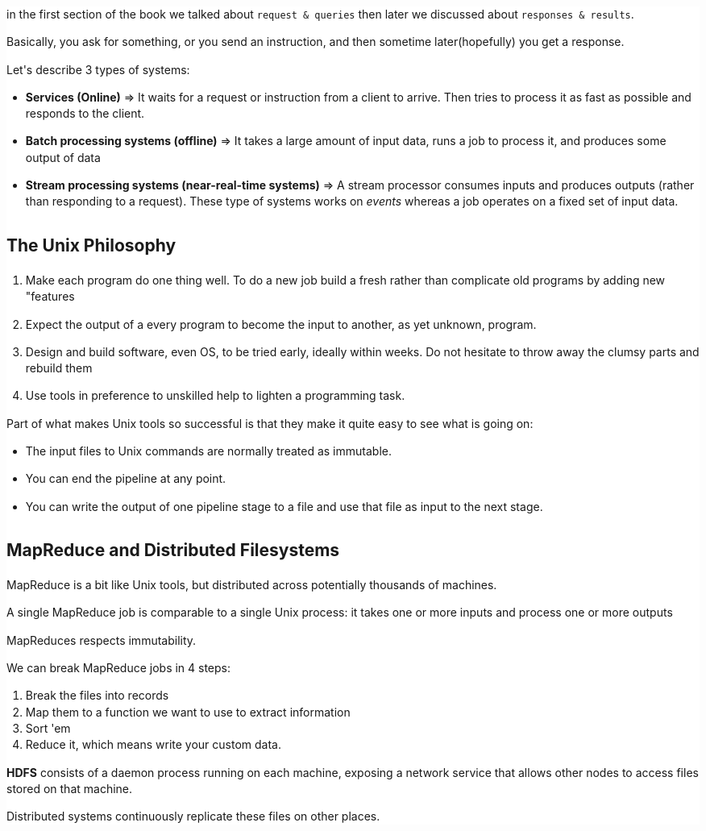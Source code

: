 in the first section of the book we talked about `request & queries` then later we discussed about `responses & results`.

Basically, you ask for something, or you send an instruction, and then sometime later(hopefully) you get a response.

Let's describe 3 types of systems:
- **Services (Online)** => It waits for a request or instruction from a client to arrive. Then tries to process it as fast as possible and responds to the client.

- **Batch processing systems (offline)** => It takes a large amount of input data, runs a job to process it, and produces some output of data

- **Stream processing systems (near-real-time systems)** => A stream processor consumes inputs and produces outputs (rather than responding to a request). These type of systems works on _events_ whereas a job operates on a fixed set of input data. 

## The Unix Philosophy
1. Make each program do one thing well. To do a new job build a fresh rather than complicate old programs by adding new "features

2. Expect the output of a every program to become the input to another, as yet unknown, program.

3. Design and build software, even OS, to be tried early, ideally within weeks. Do not hesitate to throw away the clumsy parts and rebuild them

4. Use tools in preference to unskilled help to lighten a programming task.

Part of what makes Unix tools so successful is that they make it quite easy to see what is going on:

- The input files to Unix commands are normally treated as immutable.

- You can end the pipeline at any point.

- You can write the output of one pipeline stage to a file and use that file as input to the next stage.

## MapReduce and Distributed Filesystems
MapReduce is a bit like Unix tools, but distributed across potentially thousands of machines.

A single MapReduce job is comparable to a single Unix process: it takes one or more inputs and process one or more outputs

MapReduces respects immutability.

We can break MapReduce jobs in 4 steps:
1. Break the files into records
2. Map them to a function we want to use to extract information
3. Sort 'em
4. Reduce it, which means write your custom data.

**HDFS** consists of a daemon process running on each machine, exposing a network service that allows other nodes to access files stored on that machine.

Distributed systems continuously replicate these files on other places.
